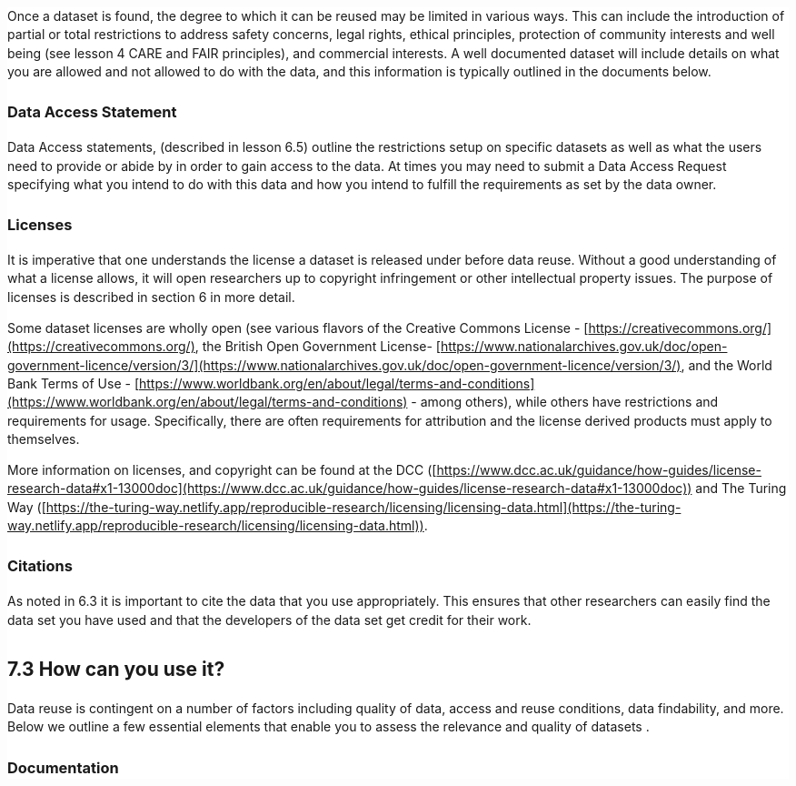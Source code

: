 Once a dataset is found, the degree to which it can be reused may be limited in various ways. This can include the introduction of partial or total restrictions to address safety concerns, legal rights, ethical principles, protection of community interests and well being (see lesson 4 CARE and FAIR principles), and commercial interests. A well documented dataset will include details on what you are allowed and not allowed to do with the data, and this information is typically outlined in the documents below.


### Data Access Statement

Data Access statements, (described in lesson 6.5) outline the restrictions setup on specific datasets as well as what the users need to provide or abide by in order to gain access to the data. At times you may need to submit a Data Access Request specifying what you intend to do with this data and how you intend to fulfill the requirements as set by the data owner.


### Licenses

It is imperative that one understands the license a dataset is released under before data reuse. Without a good understanding of what a license allows, it will open researchers up to copyright infringement or other intellectual property issues. The purpose of licenses is described in section 6 in more detail.

Some dataset licenses are wholly open (see various flavors of the Creative Commons License - [https://creativecommons.org/](https://creativecommons.org/), the British Open Government License- [https://www.nationalarchives.gov.uk/doc/open-government-licence/version/3/](https://www.nationalarchives.gov.uk/doc/open-government-licence/version/3/),  and the World Bank Terms of Use - [https://www.worldbank.org/en/about/legal/terms-and-conditions](https://www.worldbank.org/en/about/legal/terms-and-conditions) - among others), while others have restrictions and requirements for usage. Specifically, there are often requirements for attribution and the license derived products must apply to themselves.

More information on licenses, and copyright can be found at the DCC ([https://www.dcc.ac.uk/guidance/how-guides/license-research-data#x1-13000doc](https://www.dcc.ac.uk/guidance/how-guides/license-research-data#x1-13000doc)) and The Turing Way ([https://the-turing-way.netlify.app/reproducible-research/licensing/licensing-data.html](https://the-turing-way.netlify.app/reproducible-research/licensing/licensing-data.html)).


### Citations

As noted in 6.3 it is important to cite the data that you use appropriately. This ensures that other researchers can easily find the data set you have used and that the developers of the data set get credit for their work.


## 7.3 How can you use it?

Data reuse is contingent on a number of factors including quality of data, access and reuse conditions, data findability, and more. Below we outline a few essential elements that enable you to assess the relevance and quality of datasets .


### Documentation

